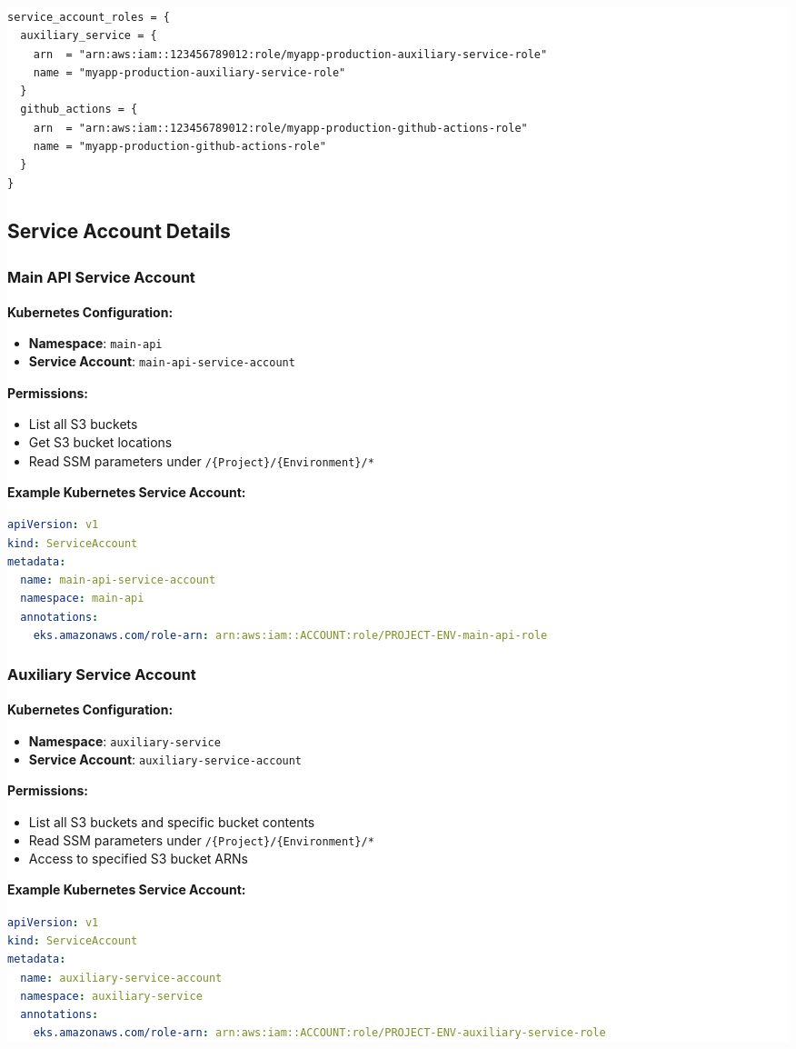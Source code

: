 ```hcl
service_account_roles = {
  auxiliary_service = {
    arn  = "arn:aws:iam::123456789012:role/myapp-production-auxiliary-service-role"
    name = "myapp-production-auxiliary-service-role"
  }
  github_actions = {
    arn  = "arn:aws:iam::123456789012:role/myapp-production-github-actions-role"
    name = "myapp-production-github-actions-role"
  }
}
```

## Service Account Details

### Main API Service Account

**Kubernetes Configuration:**

- **Namespace**: `main-api`
- **Service Account**: `main-api-service-account`

**Permissions:**

- List all S3 buckets
- Get S3 bucket locations
- Read SSM parameters under `/{Project}/{Environment}/*`

**Example Kubernetes Service Account:**

```yaml
apiVersion: v1
kind: ServiceAccount
metadata:
  name: main-api-service-account
  namespace: main-api
  annotations:
    eks.amazonaws.com/role-arn: arn:aws:iam::ACCOUNT:role/PROJECT-ENV-main-api-role
```

### Auxiliary Service Account

**Kubernetes Configuration:**

- **Namespace**: `auxiliary-service`
- **Service Account**: `auxiliary-service-account`

**Permissions:**

- List all S3 buckets and specific bucket contents
- Read SSM parameters under `/{Project}/{Environment}/*`
- Access to specified S3 bucket ARNs

**Example Kubernetes Service Account:**

```yaml
apiVersion: v1
kind: ServiceAccount
metadata:
  name: auxiliary-service-account
  namespace: auxiliary-service
  annotations:
    eks.amazonaws.com/role-arn: arn:aws:iam::ACCOUNT:role/PROJECT-ENV-auxiliary-service-role
```
